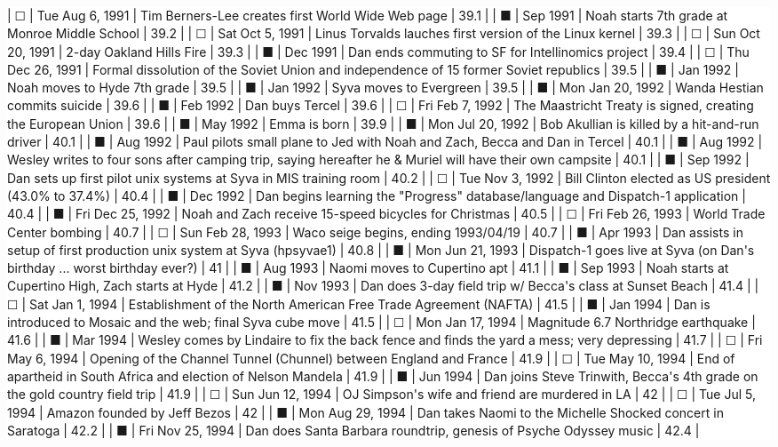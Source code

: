 | ☐ |  Tue Aug 6, 1991 | Tim Berners-Lee creates first World Wide Web page | 39.1 |
| ■ |         Sep 1991 | Noah starts 7th grade at Monroe Middle School | 39.2 |
| ☐ |  Sat Oct 5, 1991 | Linus Torvalds lauches first version of the Linux kernel | 39.3 |
| ☐ | Sun Oct 20, 1991 | 2-day Oakland Hills Fire | 39.3 |
| ■ |         Dec 1991 | Dan ends commuting to SF for Intellinomics project | 39.4 |
| ☐ | Thu Dec 26, 1991 | Formal dissolution of the Soviet Union and independence of 15 former Soviet republics | 39.5 |
| ■ |         Jan 1992 | Noah moves to Hyde 7th grade | 39.5 |
| ■ |         Jan 1992 | Syva moves to Evergreen | 39.5 |
| ■ | Mon Jan 20, 1992 | Wanda Hestian commits suicide | 39.6 |
| ■ |         Feb 1992 | Dan buys Tercel | 39.6 |
| ☐ |  Fri Feb 7, 1992 | The Maastricht Treaty is signed, creating the European Union | 39.6 |
| ■ |         May 1992 | Emma is born | 39.9 |
| ■ | Mon Jul 20, 1992 | Bob Akullian is killed by a hit-and-run driver | 40.1 |
| ■ |         Aug 1992 | Paul pilots small plane to Jed with Noah and Zach, Becca and Dan in Tercel | 40.1 |
| ■ |         Aug 1992 | Wesley writes to four sons after camping trip, saying hereafter he & Muriel will have their own campsite | 40.1 |
| ■ |         Sep 1992 | Dan sets up first pilot unix systems at Syva in MIS training room | 40.2 |
| ☐ |  Tue Nov 3, 1992 | Bill Clinton elected as US president (43.0% to 37.4%) | 40.4 |
| ■ |         Dec 1992 | Dan begins learning the "Progress" database/language and Dispatch-1 application | 40.4 |
| ■ | Fri Dec 25, 1992 | Noah and Zach receive 15-speed bicycles for Christmas | 40.5 |
| ☐ | Fri Feb 26, 1993 | World Trade Center bombing | 40.7 |
| ☐ | Sun Feb 28, 1993 | Waco seige begins, ending 1993/04/19 | 40.7 |
| ■ |         Apr 1993 | Dan assists in setup of first production unix system at Syva (hpsyvae1) | 40.8 |
| ■ | Mon Jun 21, 1993 | Dispatch-1 goes live at Syva (on Dan's birthday ... worst birthday ever?) | 41 |
| ■ |         Aug 1993 | Naomi moves to Cupertino apt | 41.1 |
| ■ |         Sep 1993 | Noah starts at Cupertino High, Zach starts at Hyde | 41.2 |
| ■ |         Nov 1993 | Dan does 3-day field trip w/ Becca's class at Sunset Beach | 41.4 |
| ☐ |  Sat Jan 1, 1994 | Establishment of the North American Free Trade Agreement (NAFTA) | 41.5 |
| ■ |         Jan 1994 | Dan is introduced to Mosaic and the web; final Syva cube move | 41.5 |
| ☐ | Mon Jan 17, 1994 | Magnitude 6.7 Northridge earthquake | 41.6 |
| ■ |         Mar 1994 | Wesley comes by Lindaire to fix the back fence and finds the yard a mess; very depressing | 41.7 |
| ☐ |  Fri May 6, 1994 | Opening of the Channel Tunnel (Chunnel) between England and France | 41.9 |
| ☐ | Tue May 10, 1994 | End of apartheid in South Africa and election of Nelson Mandela | 41.9 |
| ■ |         Jun 1994 | Dan joins Steve Trinwith, Becca's 4th grade on the gold country field trip | 41.9 |
| ☐ | Sun Jun 12, 1994 | OJ Simpson's wife and friend are murdered in LA | 42 |
| ☐ |  Tue Jul 5, 1994 | Amazon founded by Jeff Bezos | 42 |
| ■ | Mon Aug 29, 1994 | Dan takes Naomi to the Michelle Shocked concert in Saratoga | 42.2 |
| ■ | Fri Nov 25, 1994 | Dan does Santa Barbara roundtrip, genesis of Psyche Odyssey music | 42.4 |
